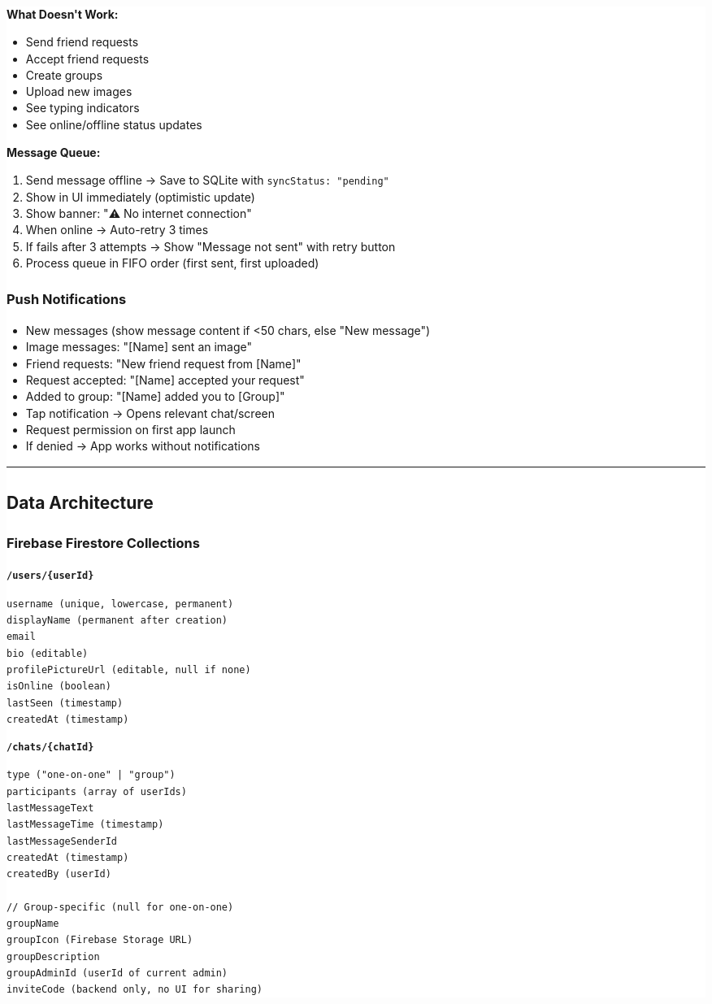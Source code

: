 **What Doesn't Work:**
- Send friend requests
- Accept friend requests
- Create groups
- Upload new images
- See typing indicators
- See online/offline status updates

**Message Queue:**
1. Send message offline → Save to SQLite with `syncStatus: "pending"`
2. Show in UI immediately (optimistic update)
3. Show banner: "⚠️ No internet connection"
4. When online → Auto-retry 3 times
5. If fails after 3 attempts → Show "Message not sent" with retry button
6. Process queue in FIFO order (first sent, first uploaded)

### Push Notifications
- New messages (show message content if <50 chars, else "New message")
- Image messages: "[Name] sent an image"
- Friend requests: "New friend request from [Name]"
- Request accepted: "[Name] accepted your request"
- Added to group: "[Name] added you to [Group]"
- Tap notification → Opens relevant chat/screen
- Request permission on first app launch
- If denied → App works without notifications

---

## Data Architecture

### Firebase Firestore Collections

**`/users/{userId}`**
```
username (unique, lowercase, permanent)
displayName (permanent after creation)
email
bio (editable)
profilePictureUrl (editable, null if none)
isOnline (boolean)
lastSeen (timestamp)
createdAt (timestamp)
```

**`/chats/{chatId}`**
```
type ("one-on-one" | "group")
participants (array of userIds)
lastMessageText
lastMessageTime (timestamp)
lastMessageSenderId
createdAt (timestamp)
createdBy (userId)

// Group-specific (null for one-on-one)
groupName
groupIcon (Firebase Storage URL)
groupDescription
groupAdminId (userId of current admin)
inviteCode (backend only, no UI for sharing)
```
